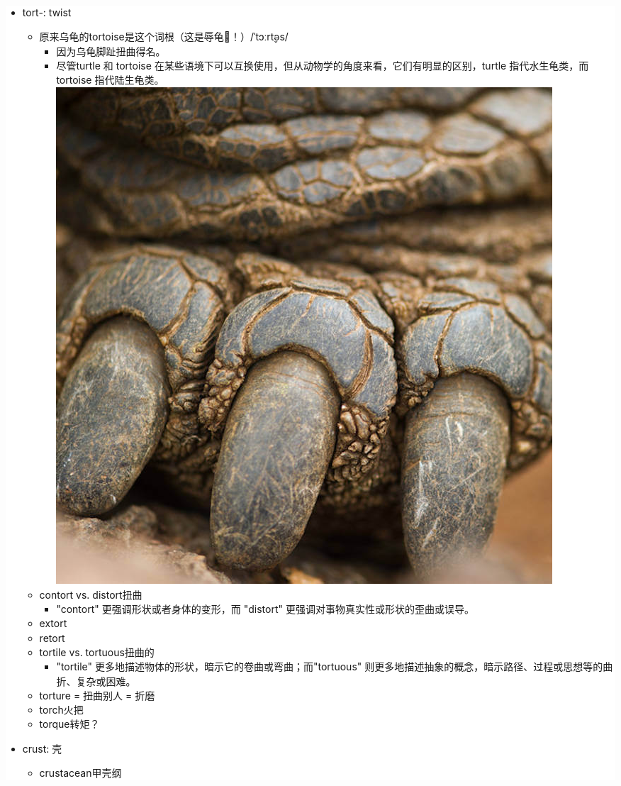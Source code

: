 - tort-: twist
    - 原来乌龟的tortoise是这个词根（这是辱龟🐢！）/ˈtɔːrt̬əs/
        - 因为乌龟脚趾扭曲得名。
        - 尽管turtle 和 tortoise 在某些语境下可以互换使用，但从动物学的角度来看，它们有明显的区别，turtle 指代水生龟类，而 tortoise 指代陆生龟类。
    ![turtle toes](/assets/a2105934408_65.jpeg)
    - contort vs. distort扭曲
        - "contort" 更强调形状或者身体的变形，而 "distort" 更强调对事物真实性或形状的歪曲或误导。
    - extort
    - retort
    - tortile vs. tortuous扭曲的
        - "tortile" 更多地描述物体的形状，暗示它的卷曲或弯曲；而"tortuous" 则更多地描述抽象的概念，暗示路径、过程或思想等的曲折、复杂或困难。
    - torture = 扭曲别人 = 折磨
    - torch火把
    - torque转矩？

- crust: 壳
    - crustacean甲壳纲
